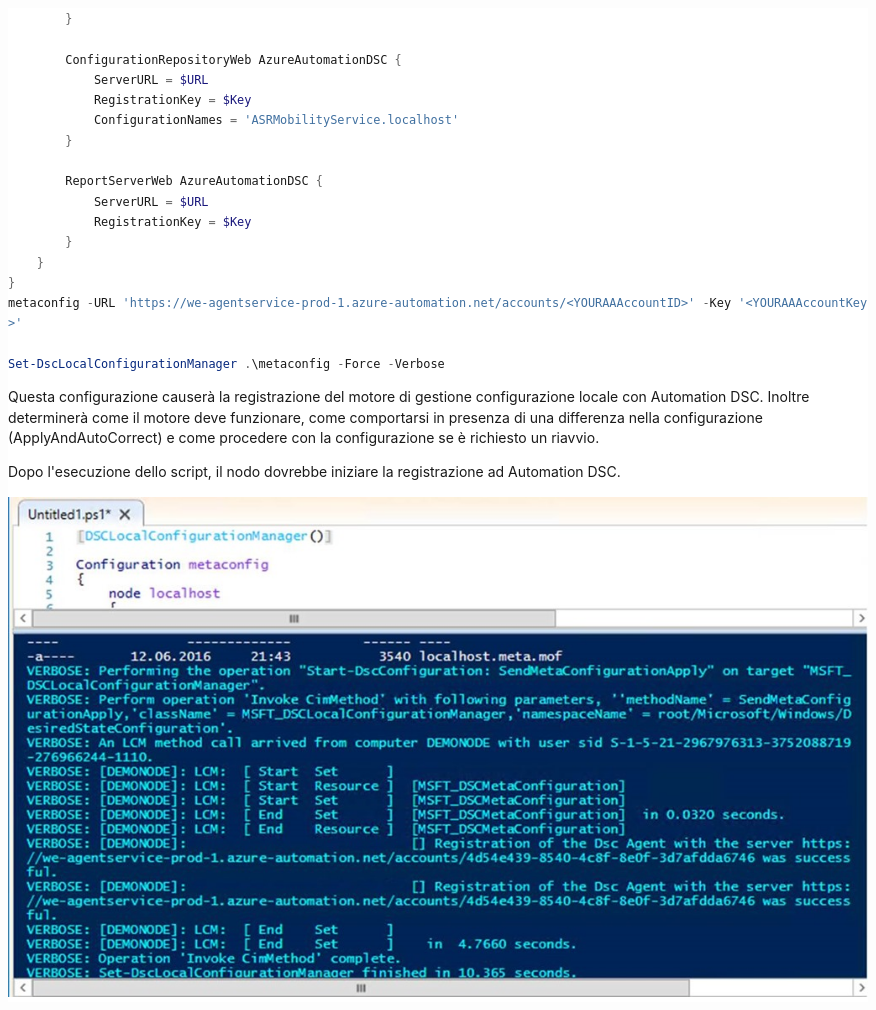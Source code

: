 ```powershell
        }

        ConfigurationRepositoryWeb AzureAutomationDSC {
            ServerURL = $URL
            RegistrationKey = $Key
            ConfigurationNames = 'ASRMobilityService.localhost'
        }

        ReportServerWeb AzureAutomationDSC {
            ServerURL = $URL
            RegistrationKey = $Key
        }
    }
}
metaconfig -URL 'https://we-agentservice-prod-1.azure-automation.net/accounts/<YOURAAAccountID>' -Key '<YOURAAAccountKey>'

Set-DscLocalConfigurationManager .\metaconfig -Force -Verbose
```

Questa configurazione causerà la registrazione del motore di gestione configurazione locale con Automation DSC. Inoltre determinerà come il motore deve funzionare, come comportarsi in presenza di una differenza nella configurazione (ApplyAndAutoCorrect) e come procedere con la configurazione se è richiesto un riavvio.

Dopo l'esecuzione dello script, il nodo dovrebbe iniziare la registrazione ad Automation DSC.

![Registrazione del nodo in corso](./media/site-recovery-automate-mobilitysevice-install/register-node.png)
